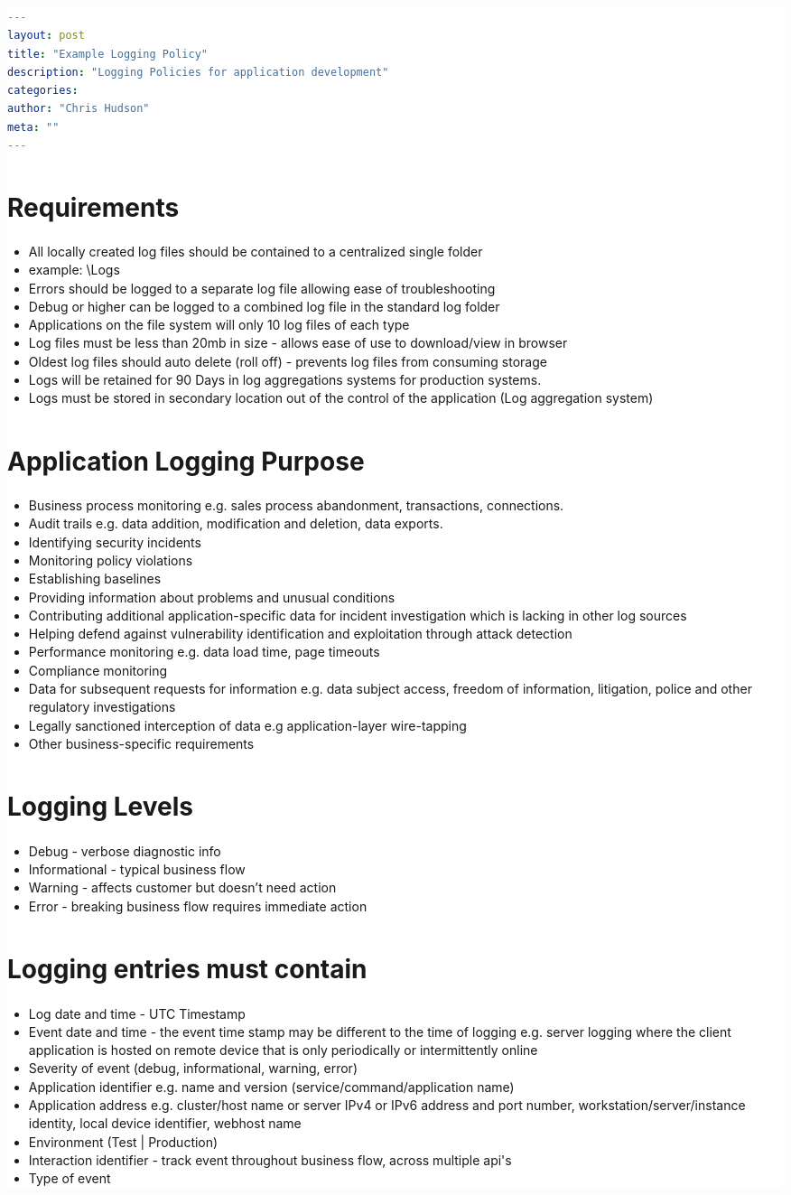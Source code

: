 ```yaml
--- 
layout: post 
title: "Example Logging Policy" 
description: "Logging Policies for application development" 
categories:  
author: "Chris Hudson" 
meta: "" 
--- 
```


# Requirements
- All locally created log files should be contained to a centralized single folder 
- example: \Logs
- Errors should be logged to a separate log file allowing ease of troubleshooting
- Debug or higher can be logged to a combined log file in the standard log folder  
- Applications on the file system will only 10 log files of each type
- Log files must be less than 20mb in size - allows ease of use to download/view in browser
- Oldest log files should auto delete (roll off) - prevents log files from consuming storage
- Logs will be retained for 90 Days in log aggregations systems for production systems.
- Logs must be stored in secondary location out of the control of the application (Log aggregation system)

# Application Logging Purpose
- Business process monitoring e.g. sales process abandonment, transactions, connections.
- Audit trails e.g. data addition, modification and deletion, data exports.
- Identifying security incidents
- Monitoring policy violations
- Establishing baselines
- Providing information about problems and unusual conditions
- Contributing additional application-specific data for incident investigation which is lacking in other log sources
- Helping defend against vulnerability identification and exploitation through attack detection
- Performance monitoring e.g. data load time, page timeouts
- Compliance monitoring
- Data for subsequent requests for information e.g. data subject access, freedom of information, litigation, police and other regulatory investigations
- Legally sanctioned interception of data e.g application-layer wire-tapping
- Other business-specific requirements

# Logging Levels
- Debug - verbose diagnostic info
- Informational - typical business flow
- Warning - affects customer but doesn’t need action
- Error - breaking business flow requires immediate action


# Logging entries must contain
- Log date and time - UTC Timestamp
- Event date and time - the event time stamp may be different to the time of logging e.g. server logging where the client application is hosted on remote device that is only periodically or intermittently online
- Severity of event (debug, informational, warning, error) 
- Application identifier e.g. name and version (service/command/application name)
- Application address e.g. cluster/host name or server IPv4 or IPv6 address and port number, workstation/server/instance identity, local device identifier, webhost name 
- Environment (Test | Production)
- Interaction identifier - track event throughout business flow, across multiple api's
- Type of event